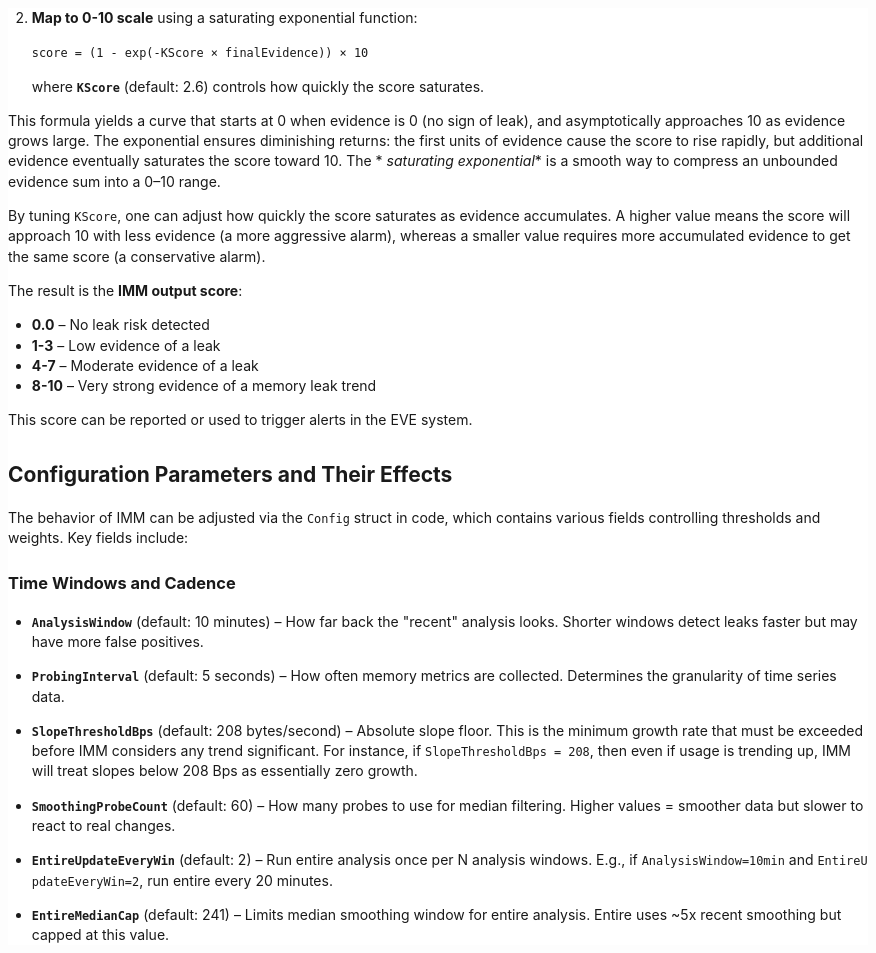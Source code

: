 2. **Map to 0-10 scale** using a saturating exponential function:
   ```
   score = (1 - exp(-KScore × finalEvidence)) × 10
   ```

   where **`KScore`** (default: 2.6) controls how quickly the score saturates.

This formula yields a curve that starts at 0 when evidence is 0 (no sign of
leak), and asymptotically approaches 10 as evidence grows large. The exponential
ensures diminishing returns: the first units of evidence cause the score to rise
rapidly, but additional evidence eventually saturates the score toward 10. The *
*saturating exponential** is a smooth way to compress an unbounded evidence sum
into a 0–10 range.

By tuning `KScore`, one can adjust how quickly the score saturates as evidence
accumulates. A higher value means the score will approach 10 with less
evidence (a more aggressive alarm), whereas a smaller value requires more
accumulated evidence to get the same score (a conservative alarm).

The result is the **IMM output score**:

- **0.0** – No leak risk detected
- **1-3** – Low evidence of a leak
- **4-7** – Moderate evidence of a leak
- **8-10** – Very strong evidence of a memory leak trend

This score can be reported or used to trigger alerts in the EVE system.

## Configuration Parameters and Their Effects

The behavior of IMM can be adjusted via the `Config` struct in code, which
contains various fields controlling thresholds and weights. Key fields include:

### Time Windows and Cadence

- **`AnalysisWindow`** (default: 10 minutes) – How far back the "recent"
  analysis looks. Shorter windows detect leaks faster but may have more false
  positives.

- **`ProbingInterval`** (default: 5 seconds) – How often memory metrics are
  collected. Determines the granularity of time series data.

- **`SlopeThresholdBps`** (default: 208 bytes/second) – Absolute slope floor.
  This is the minimum growth rate that must be exceeded before IMM considers any
  trend significant. For instance, if `SlopeThresholdBps = 208`, then even if
  usage is trending up, IMM will treat slopes below 208 Bps as essentially zero
  growth.

- **`SmoothingProbeCount`** (default: 60) – How many probes to use for median
  filtering. Higher values = smoother data but slower to react to real changes.

- **`EntireUpdateEveryWin`** (default: 2) – Run entire analysis once per N
  analysis windows. E.g., if `AnalysisWindow=10min` and
  `EntireUpdateEveryWin=2`, run entire every 20 minutes.

- **`EntireMedianCap`** (default: 241) – Limits median smoothing window for
  entire analysis. Entire uses ~5x recent smoothing but capped at this value.
